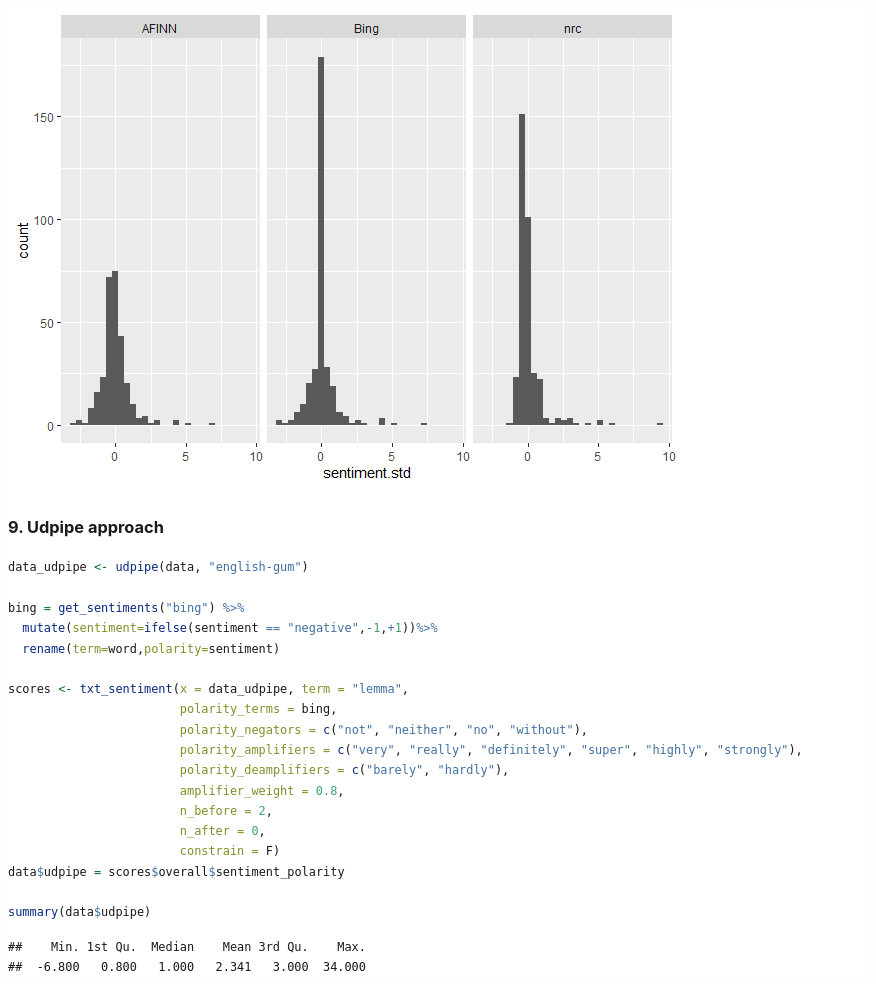 ![](Graphs/unnamed-chunk-35-1.png)

### 9. Udpipe approach

``` r
data_udpipe <- udpipe(data, "english-gum")

bing = get_sentiments("bing") %>% 
  mutate(sentiment=ifelse(sentiment == "negative",-1,+1))%>% 
  rename(term=word,polarity=sentiment)

scores <- txt_sentiment(x = data_udpipe, term = "lemma",
                        polarity_terms = bing,
                        polarity_negators = c("not", "neither", "no", "without"), 
                        polarity_amplifiers = c("very", "really", "definitely", "super", "highly", "strongly"),
                        polarity_deamplifiers = c("barely", "hardly"),
                        amplifier_weight = 0.8,
                        n_before = 2, 
                        n_after = 0, 
                        constrain = F)
data$udpipe = scores$overall$sentiment_polarity

summary(data$udpipe)
```

    ##    Min. 1st Qu.  Median    Mean 3rd Qu.    Max. 
    ##  -6.800   0.800   1.000   2.341   3.000  34.000
